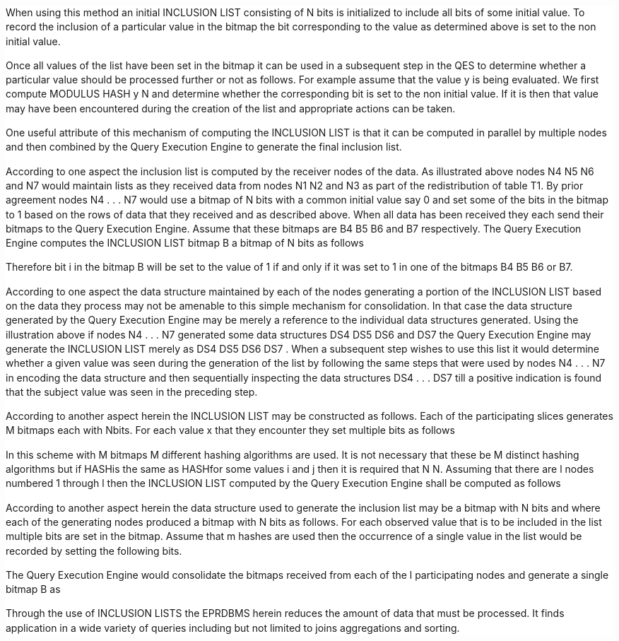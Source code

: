 When using this method an initial INCLUSION LIST consisting of N bits is initialized to include all bits of some initial value. To record the inclusion of a particular value in the bitmap the bit corresponding to the value as determined above is set to the non initial value.

Once all values of the list have been set in the bitmap it can be used in a subsequent step in the QES to determine whether a particular value should be processed further or not as follows. For example assume that the value y is being evaluated. We first compute MODULUS HASH y N and determine whether the corresponding bit is set to the non initial value. If it is then that value may have been encountered during the creation of the list and appropriate actions can be taken.

One useful attribute of this mechanism of computing the INCLUSION LIST is that it can be computed in parallel by multiple nodes and then combined by the Query Execution Engine to generate the final inclusion list.

According to one aspect the inclusion list is computed by the receiver nodes of the data. As illustrated above nodes N4 N5 N6 and N7 would maintain lists as they received data from nodes N1 N2 and N3 as part of the redistribution of table T1. By prior agreement nodes N4 . . . N7 would use a bitmap of N bits with a common initial value say 0 and set some of the bits in the bitmap to 1 based on the rows of data that they received and as described above. When all data has been received they each send their bitmaps to the Query Execution Engine. Assume that these bitmaps are B4 B5 B6 and B7 respectively. The Query Execution Engine computes the INCLUSION LIST bitmap B a bitmap of N bits as follows 

Therefore bit i in the bitmap B will be set to the value of 1 if and only if it was set to 1 in one of the bitmaps B4 B5 B6 or B7.

According to one aspect the data structure maintained by each of the nodes generating a portion of the INCLUSION LIST based on the data they process may not be amenable to this simple mechanism for consolidation. In that case the data structure generated by the Query Execution Engine may be merely a reference to the individual data structures generated. Using the illustration above if nodes N4 . . . N7 generated some data structures DS4 DS5 DS6 and DS7 the Query Execution Engine may generate the INCLUSION LIST merely as DS4 DS5 DS6 DS7 . When a subsequent step wishes to use this list it would determine whether a given value was seen during the generation of the list by following the same steps that were used by nodes N4 . . . N7 in encoding the data structure and then sequentially inspecting the data structures DS4 . . . DS7 till a positive indication is found that the subject value was seen in the preceding step.

According to another aspect herein the INCLUSION LIST may be constructed as follows. Each of the participating slices generates M bitmaps each with Nbits. For each value x that they encounter they set multiple bits as follows 

In this scheme with M bitmaps M different hashing algorithms are used. It is not necessary that these be M distinct hashing algorithms but if HASHis the same as HASHfor some values i and j then it is required that N N. Assuming that there are l nodes numbered 1 through l then the INCLUSION LIST computed by the Query Execution Engine shall be computed as follows

According to another aspect herein the data structure used to generate the inclusion list may be a bitmap with N bits and where each of the generating nodes produced a bitmap with N bits as follows. For each observed value that is to be included in the list multiple bits are set in the bitmap. Assume that m hashes are used then the occurrence of a single value in the list would be recorded by setting the following bits.

The Query Execution Engine would consolidate the bitmaps received from each of the l participating nodes and generate a single bitmap B as

Through the use of INCLUSION LISTS the EPRDBMS herein reduces the amount of data that must be processed. It finds application in a wide variety of queries including but not limited to joins aggregations and sorting.

